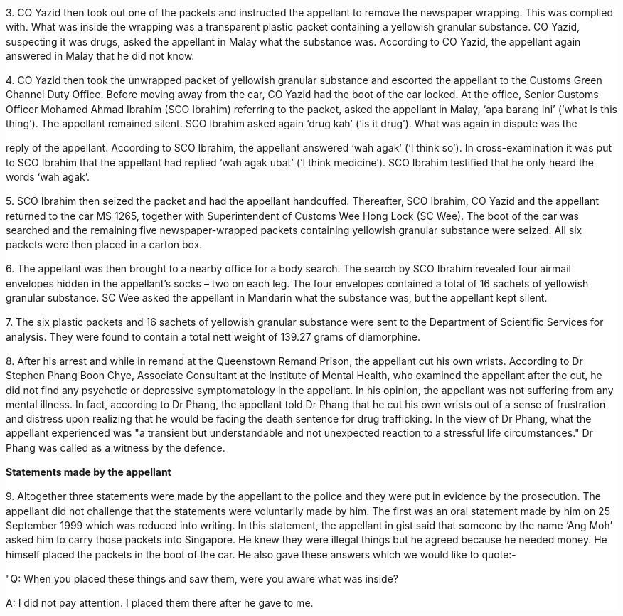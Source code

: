 3\. CO Yazid then took out one of the packets and instructed the appellant to remove the newspaper wrapping. This was complied with. What was inside the wrapping was a transparent plastic packet containing a yellowish granular substance. CO Yazid, suspecting it was drugs, asked the appellant in Malay what the substance was. According to CO Yazid, the appellant again answered in Malay that he did not know. 

4\. CO Yazid then took the unwrapped packet of yellowish granular substance and escorted the appellant to the Customs Green Channel Duty Office. Before moving away from the car, CO Yazid had the boot of the car locked. At the office, Senior Customs Officer Mohamed Ahmad Ibrahim (SCO Ibrahim) referring to the packet, asked the appellant in Malay, ‘apa barang ini’ (‘what is this thing’). The appellant remained silent. SCO Ibrahim asked again ‘drug kah’ (‘is it drug’). What was again in dispute was the 


reply of the appellant. According to SCO Ibrahim, the appellant answered ‘wah agak’ (‘I think so’). In cross-examination it was put to SCO Ibrahim that the appellant had replied ‘wah agak ubat’ (‘I think medicine’). SCO Ibrahim testified that he only heard the words ‘wah agak’. 

5\. SCO Ibrahim then seized the packet and had the appellant handcuffed. Thereafter, SCO Ibrahim, CO Yazid and the appellant returned to the car MS 1265, together with Superintendent of Customs Wee Hong Lock (SC Wee). The boot of the car was searched and the remaining five newspaper-wrapped packets containing yellowish granular substance were seized. All six packets were then placed in a carton box. 

6\. The appellant was then brought to a nearby office for a body search. The search by SCO Ibrahim revealed four airmail envelopes hidden in the appellant’s socks – two on each leg. The four envelopes contained a total of 16 sachets of yellowish granular substance. SC Wee asked the appellant in Mandarin what the substance was, but the appellant kept silent. 

7\. The six plastic packets and 16 sachets of yellowish granular substance were sent to the Department of Scientific Services for analysis. They were found to contain a total nett weight of 139.27 grams of diamorphine. 

8\. After his arrest and while in remand at the Queenstown Remand Prison, the appellant cut his own wrists. According to Dr Stephen Phang Boon Chye, Associate Consultant at the Institute of Mental Health, who examined the appellant after the cut, he did not find any psychotic or depressive symptomatology in the appellant. In his opinion, the appellant was not suffering from any mental illness. In fact, according to Dr Phang, the appellant told Dr Phang that he cut his own wrists out of a sense of frustration and distress upon realizing that he would be facing the death sentence for drug trafficking. In the view of Dr Phang, what the appellant experienced was "a transient but understandable and not unexpected reaction to a stressful life circumstances." Dr Phang was called as a witness by the defence. 

**Statements made by the appellant** 

9\. Altogether three statements were made by the appellant to the police and they were put in evidence by the prosecution. The appellant did not challenge that the statements were voluntarily made by him. The first was an oral statement made by him on 25 September 1999 which was reduced into writing. In this statement, the appellant in gist said that someone by the name ‘Ang Moh’ asked him to carry those packets into Singapore. He knew they were illegal things but he agreed because he needed money. He himself placed the packets in the boot of the car. He also gave these answers which we would like to quote:- 

 "Q: When you placed these things and saw them, were you aware what was inside? 

 A: I did not pay attention. I placed them there after he gave to me. 
